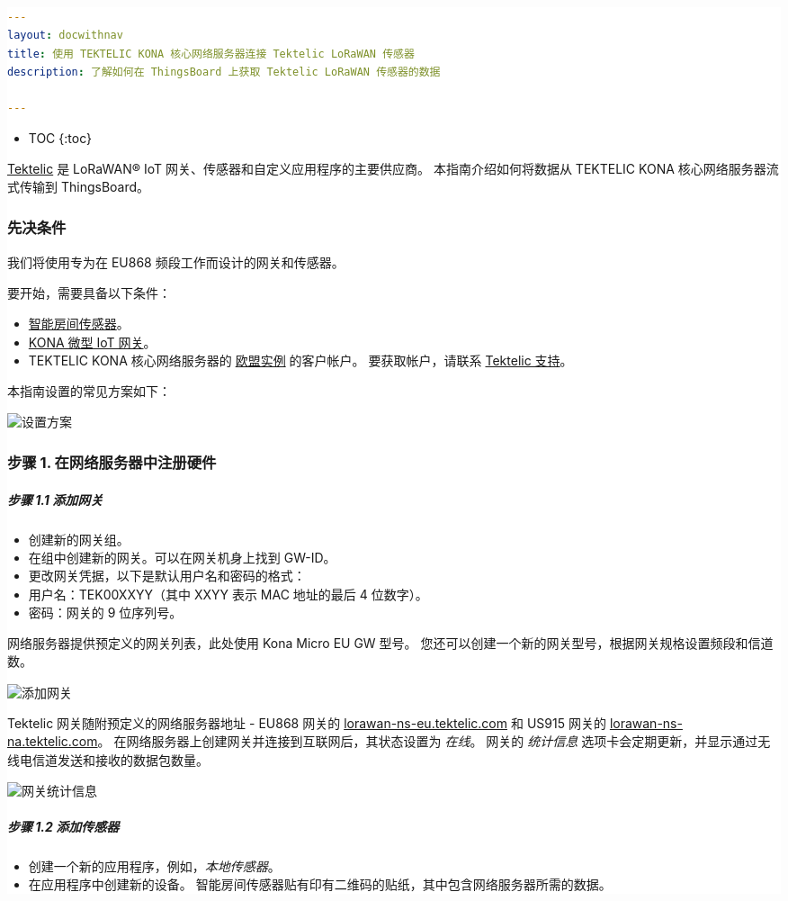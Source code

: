 ```yaml
---
layout: docwithnav
title: 使用 TEKTELIC KONA 核心网络服务器连接 Tektelic LoRaWAN 传感器
description: 了解如何在 ThingsBoard 上获取 Tektelic LoRaWAN 传感器的数据

---
```


* TOC
{:toc}

[Tektelic](https://tektelic.com) 是 LoRaWAN® IoT 网关、传感器和自定义应用程序的主要供应商。
本指南介绍如何将数据从 TEKTELIC KONA 核心网络服务器流式传输到 ThingsBoard。

### 先决条件
我们将使用专为在 EU868 频段工作而设计的网关和传感器。

要开始，需要具备以下条件：
- [智能房间传感器](https://tektelic.com/products/sensors/comfort-base-smart-room-sensor/)。
- [KONA 微型 IoT 网关](https://tektelic.com/products/gateways/kona-micro-iot-gateway/)。
- TEKTELIC KONA 核心网络服务器的 [欧盟实例](https://lorawan-ns-eu.tektelic.com) 的客户帐户。
要获取帐户，请联系 [Tektelic 支持](mailto:support@tektelic.com)。

本指南设置的常见方案如下：

<img src="/images/samples/tektelic/setup_scheme.png" width="800" alt="设置方案">

### 步骤 1. 在网络服务器中注册硬件
##### 步骤 1.1 添加网关
- 创建新的网关组。
- 在组中创建新的网关。可以在网关机身上找到 GW-ID。
- 更改网关凭据，以下是默认用户名和密码的格式：
- 用户名：TEK00XXYY（其中 XXYY 表示 MAC 地址的最后 4 位数字）。
- 密码：网关的 9 位序列号。

网络服务器提供预定义的网关列表，此处使用 Kona Micro EU GW 型号。
您还可以创建一个新的网关型号，根据网关规格设置频段和信道数。

<img data-gifffer="/images/samples/tektelic/add_a_gateway.gif" width="1000" alt="添加网关">

Tektelic 网关随附预定义的网络服务器地址 - EU868 网关的 [lorawan-ns-eu.tektelic.com](https://lorawan-ns-eu.tektelic.com) 和 US915 网关的 [lorawan-ns-na.tektelic.com](https://lorawan-ns-na.tektelic.com)。
在网络服务器上创建网关并连接到互联网后，其状态设置为 *在线*。
网关的 *统计信息* 选项卡会定期更新，并显示通过无线电信道发送和接收的数据包数量。

<img src="/images/samples/tektelic/gateway_statistics.png" width="800" alt="网关统计信息">

##### 步骤 1.2 添加传感器
- 创建一个新的应用程序，例如，*本地传感器*。
- 在应用程序中创建新的设备。
智能房间传感器贴有印有二维码的贴纸，其中包含网络服务器所需的数据。

